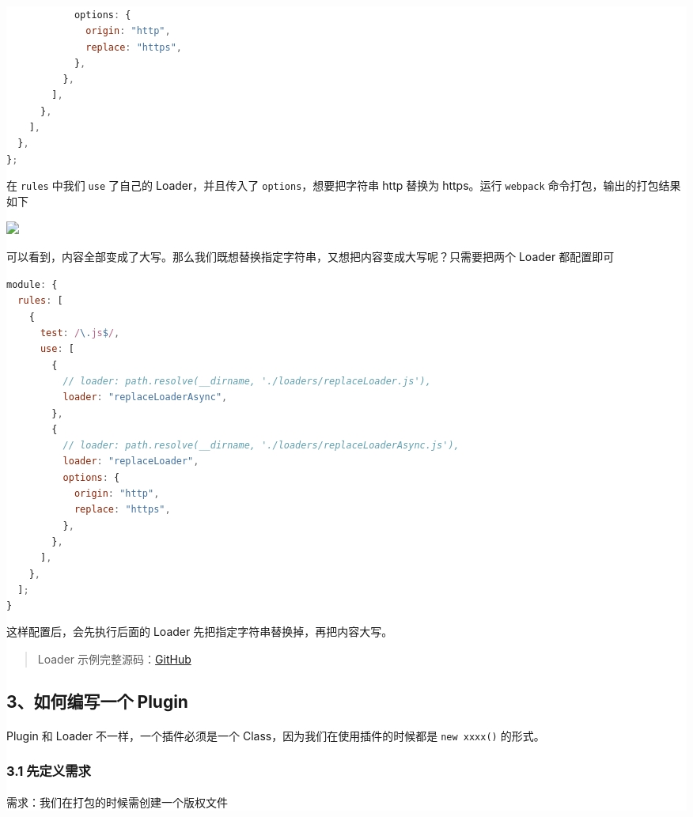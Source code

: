```js
            options: {
              origin: "http",
              replace: "https",
            },
          },
        ],
      },
    ],
  },
};
```

在 `rules` 中我们 `use` 了自己的 Loader，并且传入了 `options`，想要把字符串 http 替换为 https。运行 `webpack` 命令打包，输出的打包结果如下

![](https://gitee.com/dunizb/imgcloud/raw/master/webpack-Loader-Plugin-1.png)

可以看到，内容全部变成了大写。那么我们既想替换指定字符串，又想把内容变成大写呢？只需要把两个 Loader 都配置即可

```js
module: {
  rules: [
    {
      test: /\.js$/,
      use: [
        {
          // loader: path.resolve(__dirname, './loaders/replaceLoader.js'),
          loader: "replaceLoaderAsync",
        },
        {
          // loader: path.resolve(__dirname, './loaders/replaceLoaderAsync.js'),
          loader: "replaceLoader",
          options: {
            origin: "http",
            replace: "https",
          },
        },
      ],
    },
  ];
}
```

这样配置后，会先执行后面的 Loader 先把指定字符串替换掉，再把内容大写。

> Loader 示例完整源码：[GitHub](https://github.com/dunizb/CodeTest/tree/master/Webpack/make-loader)

## 3、如何编写一个 Plugin

Plugin 和 Loader 不一样，一个插件必须是一个 Class，因为我们在使用插件的时候都是 `new xxxx()` 的形式。

### 3.1 先定义需求

需求：我们在打包的时候需创建一个版权文件
